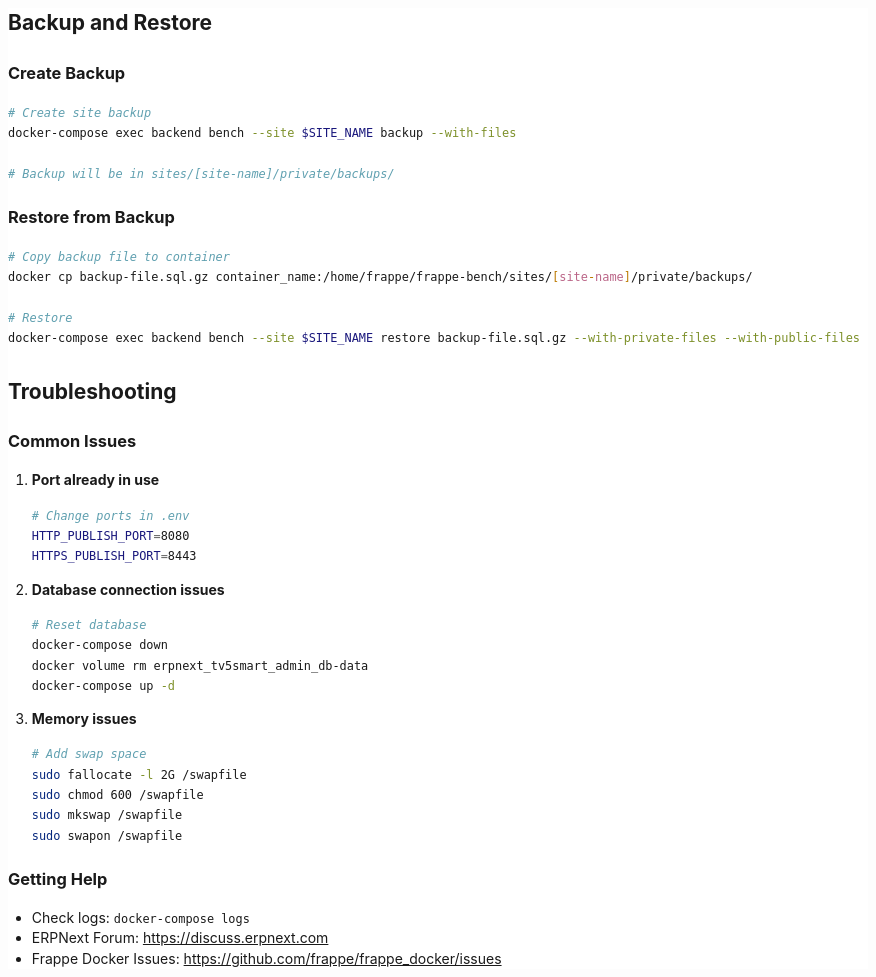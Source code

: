 ## Backup and Restore

### Create Backup
```bash
# Create site backup
docker-compose exec backend bench --site $SITE_NAME backup --with-files

# Backup will be in sites/[site-name]/private/backups/
```

### Restore from Backup
```bash
# Copy backup file to container
docker cp backup-file.sql.gz container_name:/home/frappe/frappe-bench/sites/[site-name]/private/backups/

# Restore
docker-compose exec backend bench --site $SITE_NAME restore backup-file.sql.gz --with-private-files --with-public-files
```

## Troubleshooting

### Common Issues

1. **Port already in use**
   ```bash
   # Change ports in .env
   HTTP_PUBLISH_PORT=8080
   HTTPS_PUBLISH_PORT=8443
   ```

2. **Database connection issues**
   ```bash
   # Reset database
   docker-compose down
   docker volume rm erpnext_tv5smart_admin_db-data
   docker-compose up -d
   ```

3. **Memory issues**
   ```bash
   # Add swap space
   sudo fallocate -l 2G /swapfile
   sudo chmod 600 /swapfile
   sudo mkswap /swapfile
   sudo swapon /swapfile
   ```

### Getting Help
- Check logs: `docker-compose logs`
- ERPNext Forum: https://discuss.erpnext.com
- Frappe Docker Issues: https://github.com/frappe/frappe_docker/issues
